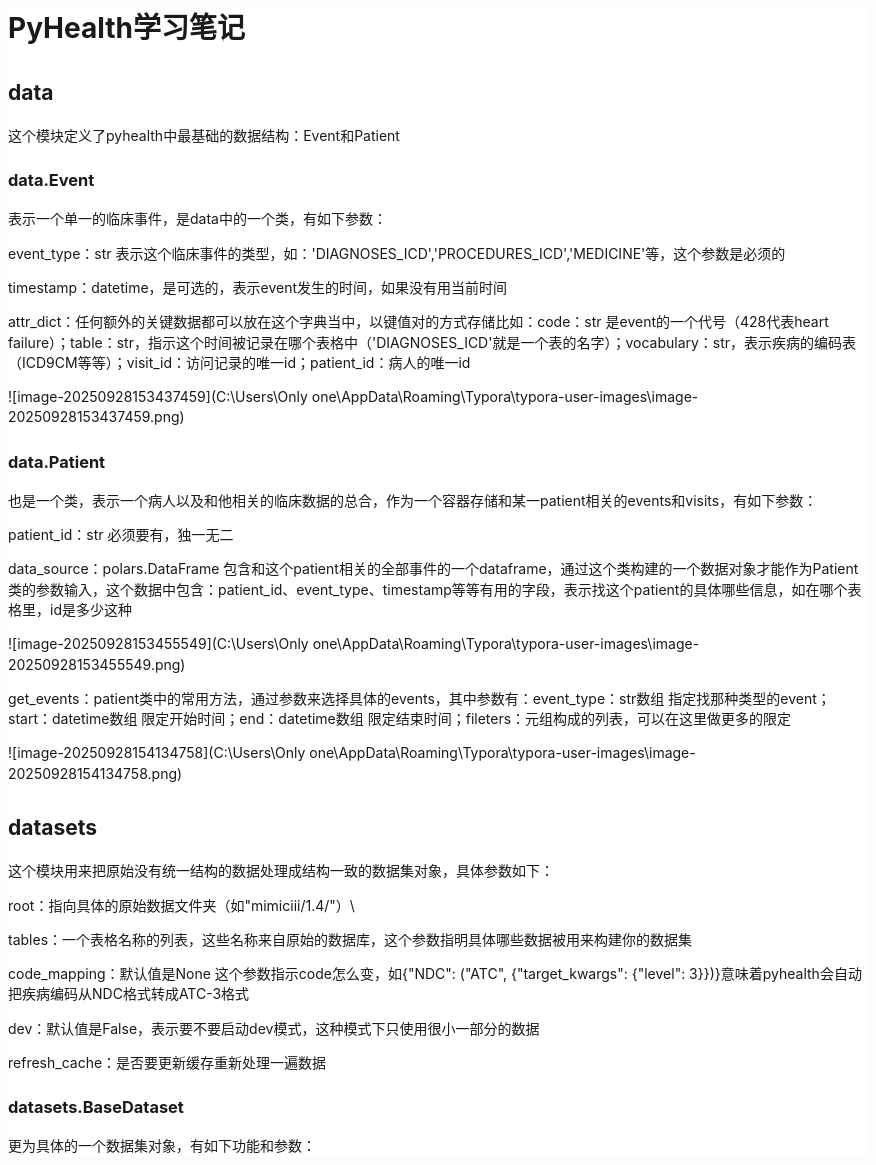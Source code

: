 # PyHealth学习笔记

## data

这个模块定义了pyhealth中最基础的数据结构：Event和Patient

### data.Event

表示一个单一的临床事件，是data中的一个类，有如下参数：

event_type：str 表示这个临床事件的类型，如：'DIAGNOSES_ICD','PROCEDURES_ICD','MEDICINE'等，这个参数是必须的

timestamp：datetime，是可选的，表示event发生的时间，如果没有用当前时间

attr_dict：任何额外的关键数据都可以放在这个字典当中，以键值对的方式存储比如：code：str 是event的一个代号（428代表heart failure）；table：str，指示这个时间被记录在哪个表格中（'DIAGNOSES_ICD'就是一个表的名字）；vocabulary：str，表示疾病的编码表（ICD9CM等等）；visit_id：访问记录的唯一id；patient_id：病人的唯一id

![image-20250928153437459](C:\Users\Only one\AppData\Roaming\Typora\typora-user-images\image-20250928153437459.png)

### data.Patient

也是一个类，表示一个病人以及和他相关的临床数据的总合，作为一个容器存储和某一patient相关的events和visits，有如下参数：

patient_id：str  必须要有，独一无二

data_source：polars.DataFrame   包含和这个patient相关的全部事件的一个dataframe，通过这个类构建的一个数据对象才能作为Patient类的参数输入，这个数据中包含：patient_id、event_type、timestamp等等有用的字段，表示找这个patient的具体哪些信息，如在哪个表格里，id是多少这种

![image-20250928153455549](C:\Users\Only one\AppData\Roaming\Typora\typora-user-images\image-20250928153455549.png)

get_events：patient类中的常用方法，通过参数来选择具体的events，其中参数有：event_type：str数组  指定找那种类型的event；start：datetime数组  限定开始时间；end：datetime数组  限定结束时间；fileters：元组构成的列表，可以在这里做更多的限定

![image-20250928154134758](C:\Users\Only one\AppData\Roaming\Typora\typora-user-images\image-20250928154134758.png)

## datasets

这个模块用来把原始没有统一结构的数据处理成结构一致的数据集对象，具体参数如下：

root：指向具体的原始数据文件夹（如"mimiciii/1.4/"）\

tables：一个表格名称的列表，这些名称来自原始的数据库，这个参数指明具体哪些数据被用来构建你的数据集

code_mapping：默认值是None  这个参数指示code怎么变，如{"NDC": ("ATC", {"target_kwargs": {"level": 3}})}意味着pyhealth会自动把疾病编码从NDC格式转成ATC-3格式

dev：默认值是False，表示要不要启动dev模式，这种模式下只使用很小一部分的数据

refresh_cache：是否要更新缓存重新处理一遍数据

### datasets.BaseDataset

更为具体的一个数据集对象，有如下功能和参数：
